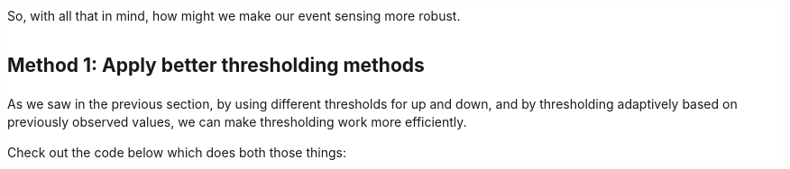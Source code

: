 So, with all that in mind, how might we make our event sensing more robust. 

## Method 1: Apply better thresholding methods

As we saw in the previous section, by using different thresholds for up and down, and by thresholding adaptively based on previously observed values, we can make thresholding work more efficiently.

Check out the code below which does both those things:

<script>
makePyodideBox({
    codeString:`
# we use time.sleep for delay
import time    
# load the sensors module
import sensors
import graphs
# import deque module for sensor history storage
from collections import deque

# threshold based on previous 200 readings
history=deque(maxlen=200)

graphs.set_style("light","rgb(0,0,0)",0,1024)
graphs.set_style("threshold up","rgb(255,0,0)",0,1024)
graphs.set_style("threshold down","rgb(0,255,0)",0,1024)
graphs.set_style("event counter","rgb(0,0,255)",0,10,subgraph_y=1)

# These multipliers set what fraction of the mean of the previous
# 200 readings is used as the threshold for moving up or down
THRESHOLD_UP_MULTIPLIER=0.9
THRESHOLD_DOWN_MULTIPLIER=0.75

event_count=0
last_threshold=0
while True:
    light_level=sensors.light.get_level()
    # update threshold based on 0.75*mean of previous values to fire an 
    # event then 0.9 to return to normal state
    history.append(light_level)
    mean=sum(history)/len(history)
    threshold_up=THRESHOLD_UP_MULTIPLIER*mean
    threshold_down=THRESHOLD_DOWN_MULTIPLIER*mean
